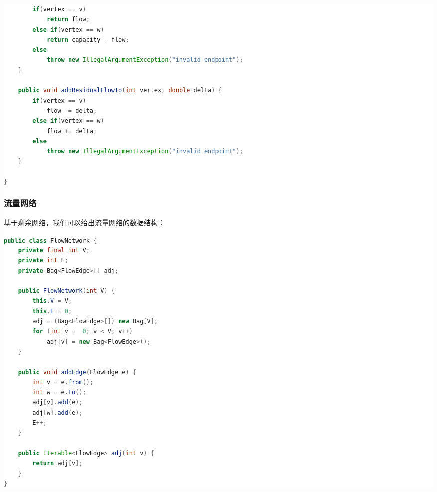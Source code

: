 ```Java
        if(vertex == v)
            return flow;
        else if(vertex == w)
            return capacity - flow;
        else
            throw new IllegalArgumentException("invalid endpoint");
    }

    public void addResidualFlowTo(int vertex, double delta) {
        if(vertex == v)
            flow -= delta;
        else if(vertex == w)
            flow += delta;
        else
            throw new IllegalArgumentException("invalid endpoint");
    }

}
```

### 流量网络

基于剩余网络，我们可以给出流量网络的数据结构：

```Java
public class FlowNetwork {
    private final int V;
    private int E;
    private Bag<FlowEdge>[] adj;

    public FlowNetwork(int V) {
        this.V = V;
        this.E = 0;
        adj = (Bag<FlowEdge>[]) new Bag[V];
        for (int v =  0; v < V; v++)
            adj[v] = new Bag<FlowEdge>();
    }

    public void addEdge(FlowEdge e) {
        int v = e.from();
        int w = e.to();
        adj[v].add(e);
        adj[w].add(e);
        E++;
    }

    public Iterable<FlowEdge> adj(int v) {
        return adj[v];
    }
}
```
